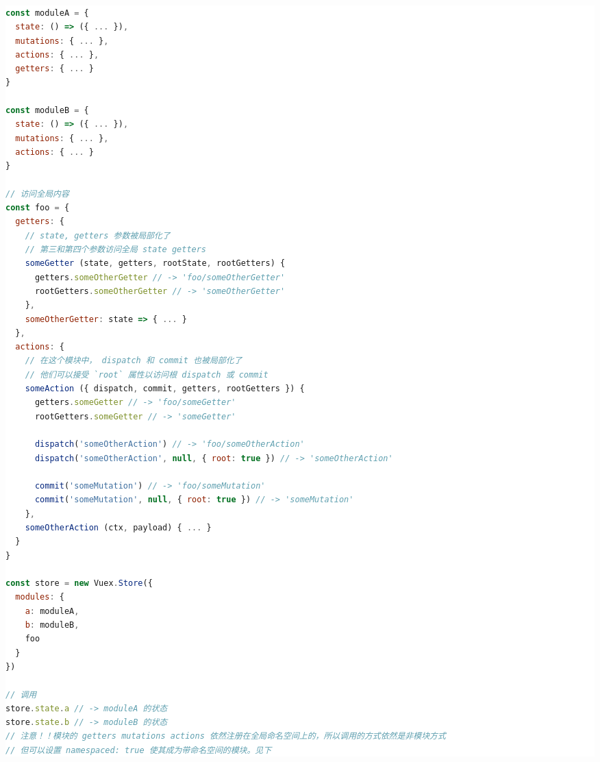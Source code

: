 ```js
const moduleA = {
  state: () => ({ ... }),
  mutations: { ... },
  actions: { ... },
  getters: { ... }
}

const moduleB = {
  state: () => ({ ... }),
  mutations: { ... },
  actions: { ... }
}

// 访问全局内容
const foo = {
  getters: {
    // state, getters 参数被局部化了
    // 第三和第四个参数访问全局 state getters
    someGetter (state, getters, rootState, rootGetters) {
      getters.someOtherGetter // -> 'foo/someOtherGetter'
      rootGetters.someOtherGetter // -> 'someOtherGetter'
    },
    someOtherGetter: state => { ... }
  },
  actions: {
    // 在这个模块中， dispatch 和 commit 也被局部化了
    // 他们可以接受 `root` 属性以访问根 dispatch 或 commit
    someAction ({ dispatch, commit, getters, rootGetters }) {
      getters.someGetter // -> 'foo/someGetter'
      rootGetters.someGetter // -> 'someGetter'

      dispatch('someOtherAction') // -> 'foo/someOtherAction'
      dispatch('someOtherAction', null, { root: true }) // -> 'someOtherAction'

      commit('someMutation') // -> 'foo/someMutation'
      commit('someMutation', null, { root: true }) // -> 'someMutation'
    },
    someOtherAction (ctx, payload) { ... }
  }
}

const store = new Vuex.Store({
  modules: {
    a: moduleA,
    b: moduleB,
    foo
  }
})

// 调用
store.state.a // -> moduleA 的状态
store.state.b // -> moduleB 的状态
// 注意！！模块的 getters mutations actions 依然注册在全局命名空间上的，所以调用的方式依然是非模块方式
// 但可以设置 namespaced: true 使其成为带命名空间的模块。见下
```
